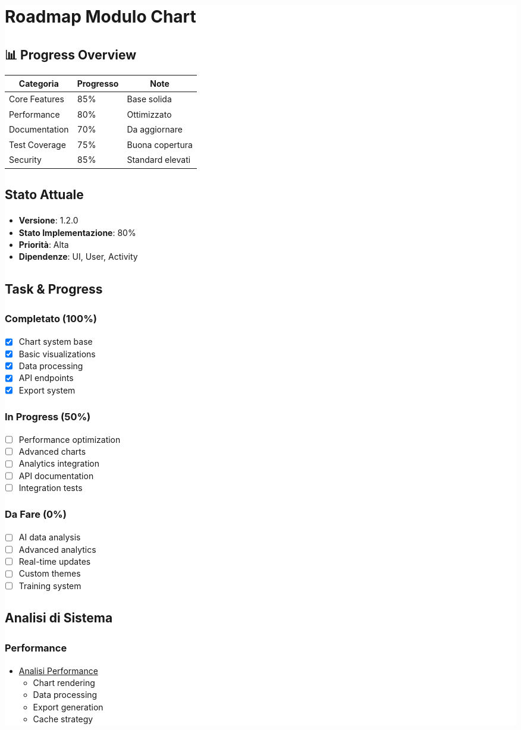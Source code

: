 # Roadmap Modulo Chart

## 📊 Progress Overview
| Categoria | Progresso | Note |
|-----------|-----------|------|
| Core Features | 85% | Base solida |
| Performance | 80% | Ottimizzato |
| Documentation | 70% | Da aggiornare |
| Test Coverage | 75% | Buona copertura |
| Security | 85% | Standard elevati |

## Stato Attuale
- **Versione**: 1.2.0
- **Stato Implementazione**: 80%
- **Priorità**: Alta
- **Dipendenze**: UI, User, Activity

## Task & Progress

### Completato (100%)
- [x] Chart system base
- [x] Basic visualizations
- [x] Data processing
- [x] API endpoints
- [x] Export system

### In Progress (50%)
- [ ] Performance optimization
- [ ] Advanced charts
- [ ] Analytics integration
- [ ] API documentation
- [ ] Integration tests

### Da Fare (0%)
- [ ] AI data analysis
- [ ] Advanced analytics
- [ ] Real-time updates
- [ ] Custom themes
- [ ] Training system

## Analisi di Sistema

### Performance
- [Analisi Performance](roadmap/performance.md)
  - Chart rendering
  - Data processing
  - Export generation
  - Cache strategy
